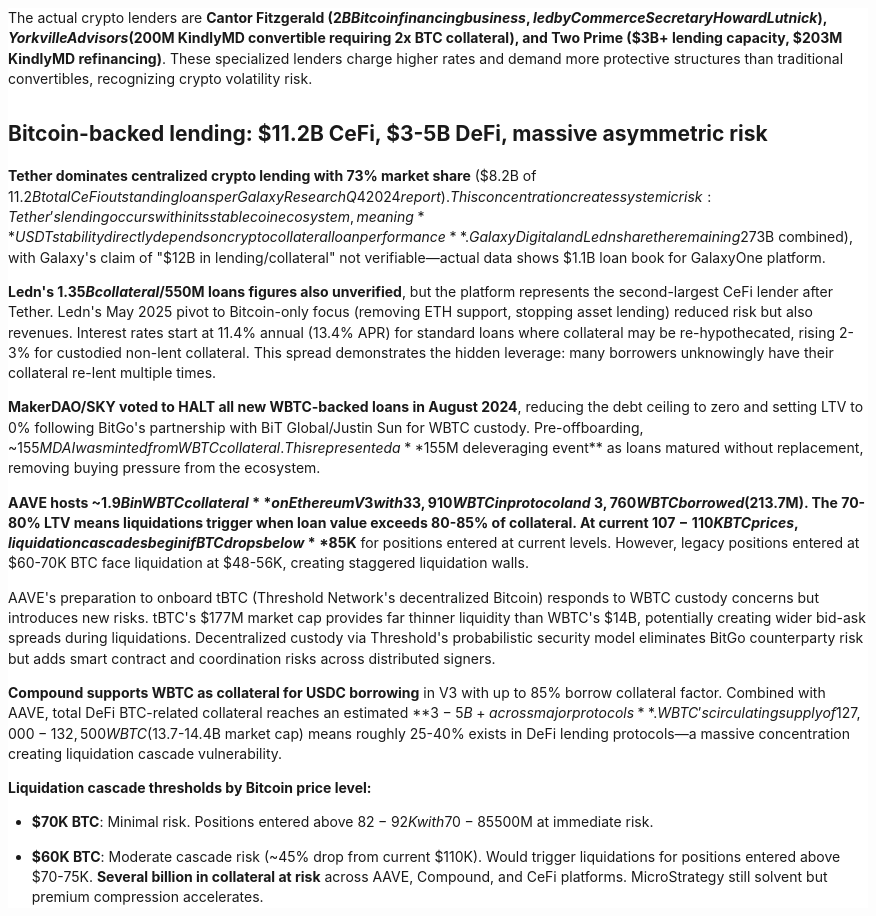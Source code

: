 The actual crypto lenders are **Cantor Fitzgerald ($2B Bitcoin financing business, led by Commerce Secretary Howard Lutnick), Yorkville Advisors ($200M KindlyMD convertible requiring 2x BTC collateral), and Two Prime ($3B+ lending capacity, $203M KindlyMD refinancing)**. These specialized lenders charge higher rates and demand more protective structures than traditional convertibles, recognizing crypto volatility risk.

## Bitcoin-backed lending: $11.2B CeFi, $3-5B DeFi, massive asymmetric risk

**Tether dominates centralized crypto lending with 73% market share** ($8.2B of $11.2B total CeFi outstanding loans per Galaxy Research Q4 2024 report). This concentration creates systemic risk: Tether's lending occurs within its stablecoin ecosystem, meaning **USDT stability directly depends on crypto collateral loan performance**. Galaxy Digital and Ledn share the remaining 27% (~$3B combined), with Galaxy's claim of "$12B in lending/collateral" not verifiable—actual data shows $1.1B loan book for GalaxyOne platform.

**Ledn's $1.35B collateral/$550M loans figures also unverified**, but the platform represents the second-largest CeFi lender after Tether. Ledn's May 2025 pivot to Bitcoin-only focus (removing ETH support, stopping asset lending) reduced risk but also revenues. Interest rates start at 11.4% annual (13.4% APR) for standard loans where collateral may be re-hypothecated, rising 2-3% for custodied non-lent collateral. This spread demonstrates the hidden leverage: many borrowers unknowingly have their collateral re-lent multiple times.

**MakerDAO/SKY voted to HALT all new WBTC-backed loans in August 2024**, reducing the debt ceiling to zero and setting LTV to 0% following BitGo's partnership with BiT Global/Justin Sun for WBTC custody. Pre-offboarding, ~$155M DAI was minted from WBTC collateral. This represented a **$155M deleveraging event** as loans matured without replacement, removing buying pressure from the ecosystem.

**AAVE hosts ~$1.9B in WBTC collateral** on Ethereum V3 with 33,910 WBTC in protocol and ~3,760 WBTC borrowed ($213.7M). The 70-80% LTV means liquidations trigger when loan value exceeds 80-85% of collateral. At current $107-110K BTC prices, liquidation cascades begin if BTC drops below **$85K** for positions entered at current levels. However, legacy positions entered at $60-70K BTC face liquidation at $48-56K, creating staggered liquidation walls.

AAVE's preparation to onboard tBTC (Threshold Network's decentralized Bitcoin) responds to WBTC custody concerns but introduces new risks. tBTC's $177M market cap provides far thinner liquidity than WBTC's $14B, potentially creating wider bid-ask spreads during liquidations. Decentralized custody via Threshold's probabilistic security model eliminates BitGo counterparty risk but adds smart contract and coordination risks across distributed signers.

**Compound supports WBTC as collateral for USDC borrowing** in V3 with up to 85% borrow collateral factor. Combined with AAVE, total DeFi BTC-related collateral reaches an estimated **$3-5B+ across major protocols**. WBTC's circulating supply of 127,000-132,500 WBTC ($13.7-14.4B market cap) means roughly 25-40% exists in DeFi lending protocols—a massive concentration creating liquidation cascade vulnerability.

**Liquidation cascade thresholds by Bitcoin price level:**

- **$70K BTC**: Minimal risk. Positions entered above $82-92K with 70-85% LTV face liquidation. Estimated \u003c$500M at immediate risk.

- **$60K BTC**: Moderate cascade risk (~45% drop from current $110K). Would trigger liquidations for positions entered above $70-75K. **Several billion in collateral at risk** across AAVE, Compound, and CeFi platforms. MicroStrategy still solvent but premium compression accelerates.
